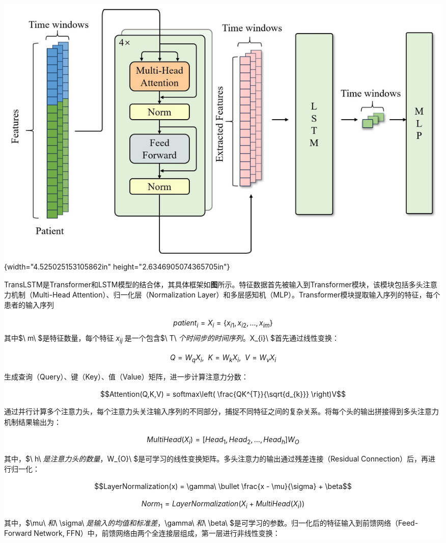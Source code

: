 ![图示 描述已自动生成](pictures/3-4模型结构.jpg){width="4.525025153105862in"
height="2.6346905074365705in"}

TransLSTM是Transformer和LSTM模型的结合体，其具体框架如**图**所示。特征数据首先被输入到Transformer模块，该模块包括多头注意力机制（Multi-Head
Attention）、归一化层（Normalization
Layer）和多层感知机（MLP）。Transformer模块提取输入序列的特征，每个患者的输入序列

$$patient_{i} = X_{i} = \left\{ x_{i1},x_{i2},\ldots,x_{im} \right\}
$$其中$\ m\ $是特征数量，每个特征 $x_{ij}$
是一个包含$\ T\ $个时间步的时间序列。$X_{i}\ $首先通过线性变换：

$$Q = W_{q}X_{i},\ \ K = W_{k}X_{i},\ \ V = W_{v}X_{i}$$

生成查询（Query）、键（Key）、值（Value）矩阵，进一步计算注意力分数：

$$Attention(Q,K,V) = softmax\left( \frac{QK^{T}}{\sqrt{d_{k}}} \right)V$$

通过并行计算多个注意力头，每个注意力头关注输入序列的不同部分，捕捉不同特征之间的复杂关系。将每个头的输出拼接得到多头注意力机制结果输出为：

$$MultiHead\left( X_{i} \right) = \left\lbrack Head_{1},Head_{2},\ldots,Head_{h} \right\rbrack W_{O}$$

其中，$\ h\ $是注意力头的数量，$W_{O}\ $是可学习的线性变换矩阵。多头注意力的输出通过残差连接（Residual
Connection）后，再进行归一化：

$$LayerNormalization(x) = \gamma\  \bullet \frac{x - \mu}{\sigma} + \beta$$

$$Norm_{1} = LayerNormalization\left( X_{i} + MultiHead\left( X_{i} \right) \right)$$

其中，$\mu\ $和$\ \sigma\ $是输入的均值和标准差，$\gamma\ $和$\ \beta\ $是可学习的参数。归一化后的特征输入到前馈网络（Feed-Forward
Network, FFN）中，前馈网络由两个全连接层组成，第一层进行非线性变换：
